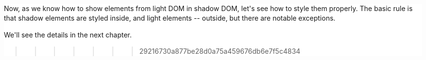 Now, as we know how to show elements from light DOM in shadow DOM, let's see how to style them properly. The basic rule is that shadow elements are styled inside, and light elements -- outside, but there are notable exceptions.

We'll see the details in the next chapter.
>>>>>>> 29216730a877be28d0a75a459676db6e7f5c4834
